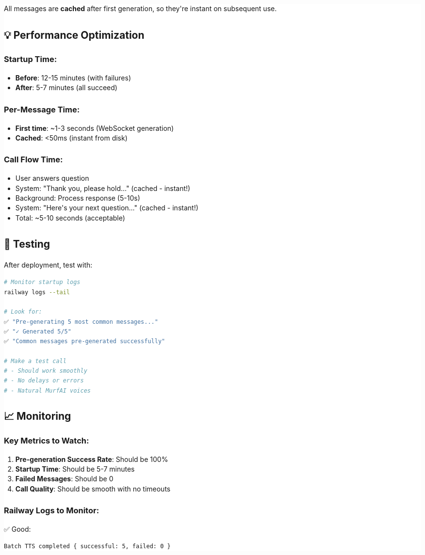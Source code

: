 All messages are **cached** after first generation, so they're instant on subsequent use.

## 💡 Performance Optimization

### Startup Time:
- **Before**: 12-15 minutes (with failures)
- **After**: 5-7 minutes (all succeed)

### Per-Message Time:
- **First time**: ~1-3 seconds (WebSocket generation)
- **Cached**: <50ms (instant from disk)

### Call Flow Time:
- User answers question
- System: "Thank you, please hold..." (cached - instant!)
- Background: Process response (5-10s)
- System: "Here's your next question..." (cached - instant!)
- Total: ~5-10 seconds (acceptable)

## 🧪 Testing

After deployment, test with:

```bash
# Monitor startup logs
railway logs --tail

# Look for:
✅ "Pre-generating 5 most common messages..."
✅ "✓ Generated 5/5"
✅ "Common messages pre-generated successfully"

# Make a test call
# - Should work smoothly
# - No delays or errors
# - Natural MurfAI voices
```

## 📈 Monitoring

### Key Metrics to Watch:

1. **Pre-generation Success Rate**: Should be 100%
2. **Startup Time**: Should be 5-7 minutes
3. **Failed Messages**: Should be 0
4. **Call Quality**: Should be smooth with no timeouts

### Railway Logs to Monitor:

✅ Good:
```
Batch TTS completed { successful: 5, failed: 0 }
```
